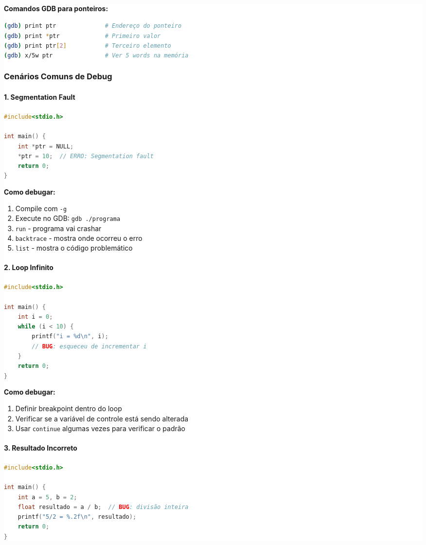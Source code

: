 **Comandos GDB para ponteiros:**
```bash
(gdb) print ptr              # Endereço do ponteiro
(gdb) print *ptr             # Primeiro valor
(gdb) print ptr[2]           # Terceiro elemento
(gdb) x/5w ptr               # Ver 5 words na memória
```

### Cenários Comuns de Debug

#### 1. Segmentation Fault
```c
#include<stdio.h>

int main() {
    int *ptr = NULL;
    *ptr = 10;  // ERRO: Segmentation fault
    return 0;
}
```

**Como debugar:**
1. Compile com `-g`
2. Execute no GDB: `gdb ./programa`
3. `run` - programa vai crashar
4. `backtrace` - mostra onde ocorreu o erro
5. `list` - mostra o código problemático

#### 2. Loop Infinito
```c
#include<stdio.h>

int main() {
    int i = 0;
    while (i < 10) {
        printf("i = %d\n", i);
        // BUG: esqueceu de incrementar i
    }
    return 0;
}
```

**Como debugar:**
1. Definir breakpoint dentro do loop
2. Verificar se a variável de controle está sendo alterada
3. Usar `continue` algumas vezes para verificar o padrão

#### 3. Resultado Incorreto
```c
#include<stdio.h>

int main() {
    int a = 5, b = 2;
    float resultado = a / b;  // BUG: divisão inteira
    printf("5/2 = %.2f\n", resultado);
    return 0;
}
```
